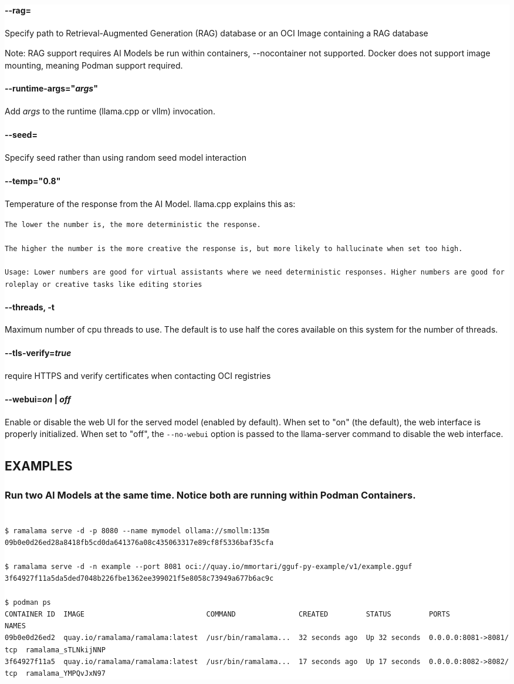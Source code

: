 #### **--rag**=
Specify path to Retrieval-Augmented Generation (RAG) database or an OCI Image containing a RAG database

Note: RAG support requires AI Models be run within containers, --nocontainer not supported. Docker does not support image mounting, meaning Podman support required.

#### **--runtime-args**="*args*"
Add *args* to the runtime (llama.cpp or vllm) invocation.

#### **--seed**=
Specify seed rather than using random seed model interaction

#### **--temp**="0.8"
Temperature of the response from the AI Model.
llama.cpp explains this as:

    The lower the number is, the more deterministic the response.

    The higher the number is the more creative the response is, but more likely to hallucinate when set too high.

	Usage: Lower numbers are good for virtual assistants where we need deterministic responses. Higher numbers are good for roleplay or creative tasks like editing stories

#### **--threads**, **-t**
Maximum number of cpu threads to use.
The default is to use half the cores available on this system for the number of threads.

#### **--tls-verify**=*true*
require HTTPS and verify certificates when contacting OCI registries

#### **--webui**=*on* | *off*
Enable or disable the web UI for the served model (enabled by default). When set to "on" (the default), the web interface is properly initialized. When set to "off", the `--no-webui` option is passed to the llama-server command to disable the web interface.

## EXAMPLES
### Run two AI Models at the same time. Notice both are running within Podman Containers.
```

$ ramalama serve -d -p 8080 --name mymodel ollama://smollm:135m
09b0e0d26ed28a8418fb5cd0da641376a08c435063317e89cf8f5336baf35cfa

$ ramalama serve -d -n example --port 8081 oci://quay.io/mmortari/gguf-py-example/v1/example.gguf
3f64927f11a5da5ded7048b226fbe1362ee399021f5e8058c73949a677b6ac9c

$ podman ps
CONTAINER ID  IMAGE                             COMMAND               CREATED         STATUS         PORTS                   NAMES
09b0e0d26ed2  quay.io/ramalama/ramalama:latest  /usr/bin/ramalama...  32 seconds ago  Up 32 seconds  0.0.0.0:8081->8081/tcp  ramalama_sTLNkijNNP
3f64927f11a5  quay.io/ramalama/ramalama:latest  /usr/bin/ramalama...  17 seconds ago  Up 17 seconds  0.0.0.0:8082->8082/tcp  ramalama_YMPQvJxN97
```
